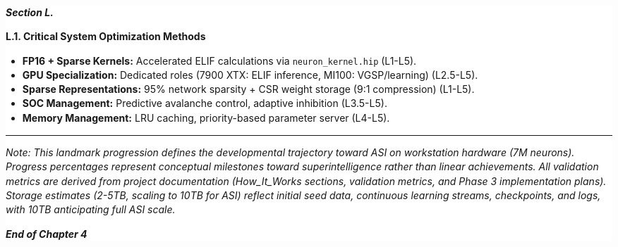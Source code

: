 ***Section L.***

**L.1. Critical System Optimization Methods**

*   **FP16 + Sparse Kernels:** Accelerated ELIF calculations via `neuron_kernel.hip` (L1-L5).
*   **GPU Specialization:** Dedicated roles (7900 XTX: ELIF inference, MI100: VGSP/learning) (L2.5-L5).
*   **Sparse Representations:** 95% network sparsity + CSR weight storage (9:1 compression) (L1-L5).
*   **SOC Management:** Predictive avalanche control, adaptive inhibition (L3.5-L5).
*   **Memory Management:** LRU caching, priority-based parameter server (L4-L5).

---
*Note: This landmark progression defines the developmental trajectory toward ASI on workstation hardware (7M neurons). Progress percentages represent conceptual milestones toward superintelligence rather than linear achievements. All validation metrics are derived from project documentation (How_It_Works sections, validation metrics, and Phase 3 implementation plans). Storage estimates (2-5TB, scaling to 10TB for ASI) reflect initial seed data, continuous learning streams, checkpoints, and logs, with 10TB anticipating full ASI scale.*

***End of Chapter 4***